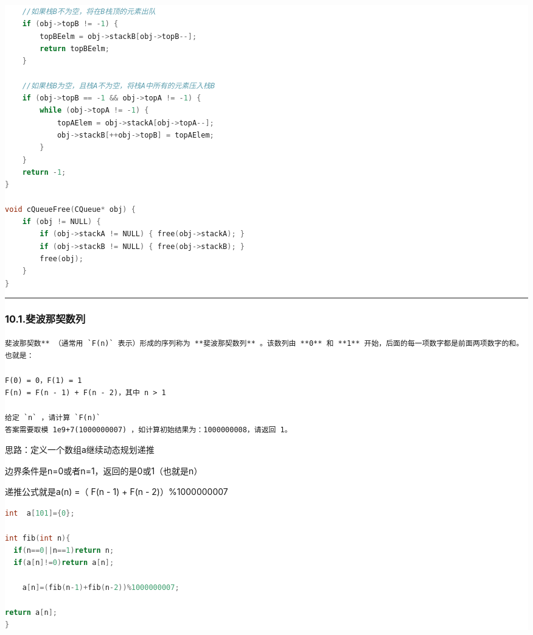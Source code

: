 ```c
    //如果栈B不为空，将在B栈顶的元素出队 
    if (obj->topB != -1) {
        topBEelm = obj->stackB[obj->topB--];
        return topBEelm;
    }
    
    //如果栈B为空，且栈A不为空，将栈A中所有的元素压入栈B
    if (obj->topB == -1 && obj->topA != -1) {
        while (obj->topA != -1) {
            topAElem = obj->stackA[obj->topA--];
            obj->stackB[++obj->topB] = topAElem; 
        }
    }
    return -1;
}

void cQueueFree(CQueue* obj) {
    if (obj != NULL) {
        if (obj->stackA != NULL) { free(obj->stackA); }
        if (obj->stackB != NULL) { free(obj->stackB); }
        free(obj);
    }
}

```

------

### 10.1.斐波那契数列

```
斐波那契数** （通常用 `F(n)` 表示）形成的序列称为 **斐波那契数列** 。该数列由 **0** 和 **1** 开始，后面的每一项数字都是前面两项数字的和。也就是：

F(0) = 0，F(1) = 1
F(n) = F(n - 1) + F(n - 2)，其中 n > 1

给定 `n` ，请计算 `F(n)` 
答案需要取模 1e9+7(1000000007) ，如计算初始结果为：1000000008，请返回 1。
```

思路：定义一个数组a继续动态规划递推

边界条件是n=0或者n=1，返回的是0或1（也就是n）

递推公式就是a(n) =（ F(n - 1) + F(n - 2)）%1000000007

```c
int  a[101]={0};

int fib(int n){
  if(n==0||n==1)return n;
  if(a[n]!=0)return a[n];
   
    a[n]=(fib(n-1)+fib(n-2))%1000000007;
   
return a[n];
}

```
